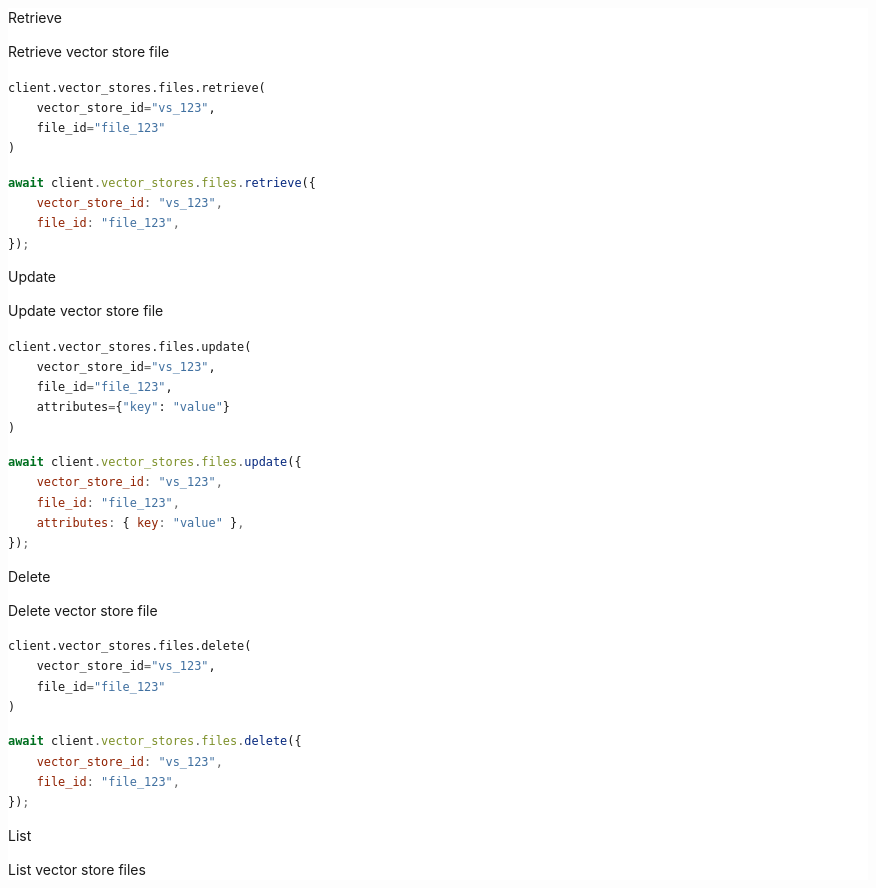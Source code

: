 Retrieve

Retrieve vector store file

```python
client.vector_stores.files.retrieve(
    vector_store_id="vs_123",
    file_id="file_123"
)
```

```javascript
await client.vector_stores.files.retrieve({
    vector_store_id: "vs_123",
    file_id: "file_123",
});
```

Update

Update vector store file

```python
client.vector_stores.files.update(
    vector_store_id="vs_123",
    file_id="file_123",
    attributes={"key": "value"}
)
```

```javascript
await client.vector_stores.files.update({
    vector_store_id: "vs_123",
    file_id: "file_123",
    attributes: { key: "value" },
});
```

Delete

Delete vector store file

```python
client.vector_stores.files.delete(
    vector_store_id="vs_123",
    file_id="file_123"
)
```

```javascript
await client.vector_stores.files.delete({
    vector_store_id: "vs_123",
    file_id: "file_123",
});
```

List

List vector store files
